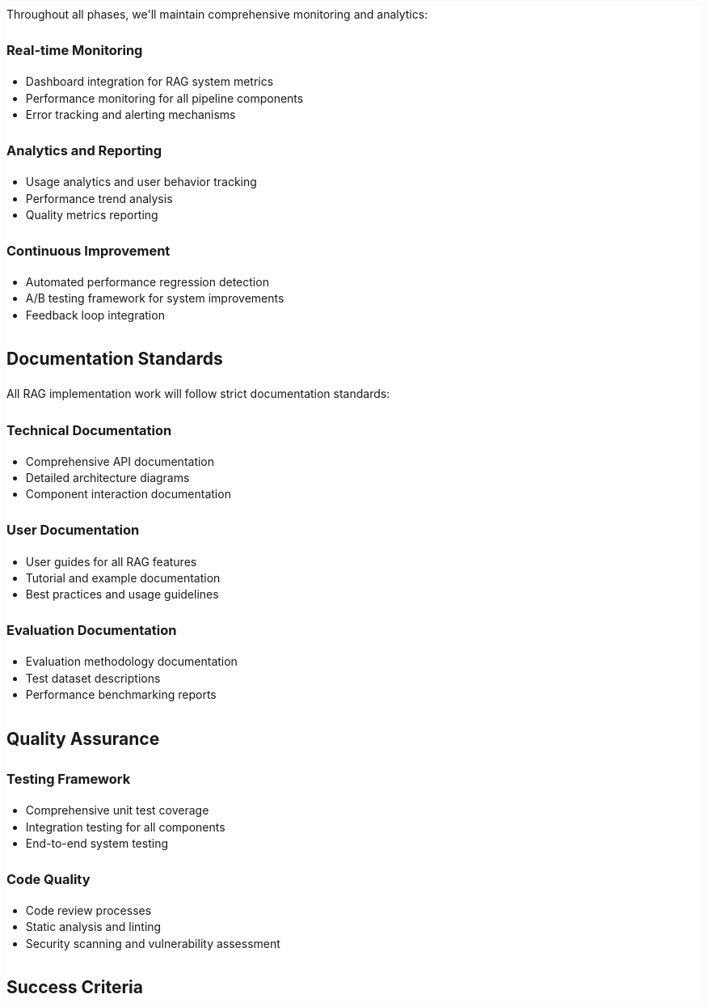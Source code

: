 Throughout all phases, we'll maintain comprehensive monitoring and analytics:

### Real-time Monitoring
- Dashboard integration for RAG system metrics
- Performance monitoring for all pipeline components
- Error tracking and alerting mechanisms

### Analytics and Reporting
- Usage analytics and user behavior tracking
- Performance trend analysis
- Quality metrics reporting

### Continuous Improvement
- Automated performance regression detection
- A/B testing framework for system improvements
- Feedback loop integration

## Documentation Standards

All RAG implementation work will follow strict documentation standards:

### Technical Documentation
- Comprehensive API documentation
- Detailed architecture diagrams
- Component interaction documentation

### User Documentation
- User guides for all RAG features
- Tutorial and example documentation
- Best practices and usage guidelines

### Evaluation Documentation
- Evaluation methodology documentation
- Test dataset descriptions
- Performance benchmarking reports

## Quality Assurance

### Testing Framework
- Comprehensive unit test coverage
- Integration testing for all components
- End-to-end system testing

### Code Quality
- Code review processes
- Static analysis and linting
- Security scanning and vulnerability assessment

## Success Criteria
